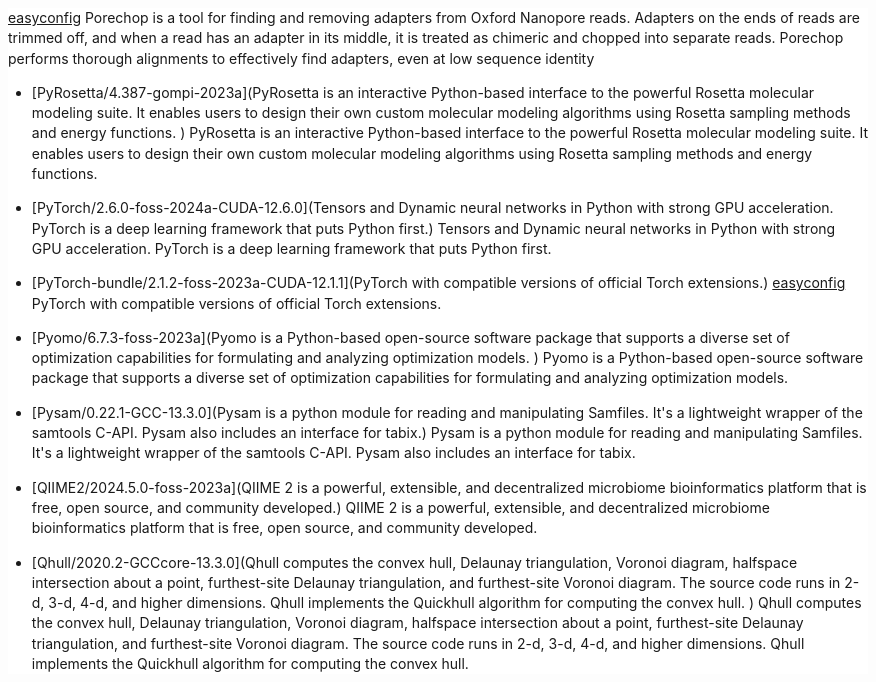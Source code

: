 [easyconfig](https://github.com/FredHutch/easybuild-life-sciences/blob/master/easyconfigs/p/Porechop/Porechop-0.2.4-GCCcore-12.3.0.eb)
Porechop is a tool for finding and removing adapters from Oxford Nanopore reads.
 Adapters on the ends of reads are trimmed off, and when a read has an adapter in its middle,
 it is treated as chimeric and chopped into separate reads. Porechop performs thorough alignments
 to effectively find adapters, even at low sequence identity
 - [PyRosetta/4.387-gompi-2023a](PyRosetta is an interactive Python-based interface to the powerful Rosetta molecular modeling
suite. It enables users to design their own custom molecular modeling algorithms using Rosetta
sampling methods and energy functions.
)
PyRosetta is an interactive Python-based interface to the powerful Rosetta molecular modeling
suite. It enables users to design their own custom molecular modeling algorithms using Rosetta
sampling methods and energy functions.

 - [PyTorch/2.6.0-foss-2024a-CUDA-12.6.0](Tensors and Dynamic neural networks in Python with strong GPU acceleration.
PyTorch is a deep learning framework that puts Python first.)
Tensors and Dynamic neural networks in Python with strong GPU acceleration.
PyTorch is a deep learning framework that puts Python first.
 - [PyTorch-bundle/2.1.2-foss-2023a-CUDA-12.1.1](PyTorch with compatible versions of official Torch extensions.)
[easyconfig](https://github.com/FredHutch/easybuild-life-sciences/blob/master/easyconfigs/p/PyTorch-bundle/PyTorch-bundle-2.1.2-foss-2023a-CUDA-12.1.1.eb)
PyTorch with compatible versions of official Torch extensions.
 - [Pyomo/6.7.3-foss-2023a](Pyomo is a Python-based open-source software package that supports a diverse set of optimization
 capabilities for formulating and analyzing optimization models. )
Pyomo is a Python-based open-source software package that supports a diverse set of optimization
 capabilities for formulating and analyzing optimization models. 
 - [Pysam/0.22.1-GCC-13.3.0](Pysam is a python module for reading and manipulating Samfiles.
 It's a lightweight wrapper of the samtools C-API. Pysam also includes an interface for tabix.)
Pysam is a python module for reading and manipulating Samfiles.
 It's a lightweight wrapper of the samtools C-API. Pysam also includes an interface for tabix.
 - [QIIME2/2024.5.0-foss-2023a](QIIME 2 is a powerful, extensible, and decentralized microbiome bioinformatics platform that is free,
open source, and community developed.)
QIIME 2 is a powerful, extensible, and decentralized microbiome bioinformatics platform that is free,
open source, and community developed.
 - [Qhull/2020.2-GCCcore-13.3.0](Qhull computes the convex hull, Delaunay triangulation, Voronoi diagram,
 halfspace intersection about a point, furthest-site Delaunay triangulation,
 and furthest-site Voronoi diagram. The source code runs in 2-d, 3-d, 4-d, and
 higher dimensions. Qhull implements the Quickhull algorithm for computing the
 convex hull.
)
Qhull computes the convex hull, Delaunay triangulation, Voronoi diagram,
 halfspace intersection about a point, furthest-site Delaunay triangulation,
 and furthest-site Voronoi diagram. The source code runs in 2-d, 3-d, 4-d, and
 higher dimensions. Qhull implements the Quickhull algorithm for computing the
 convex hull.
